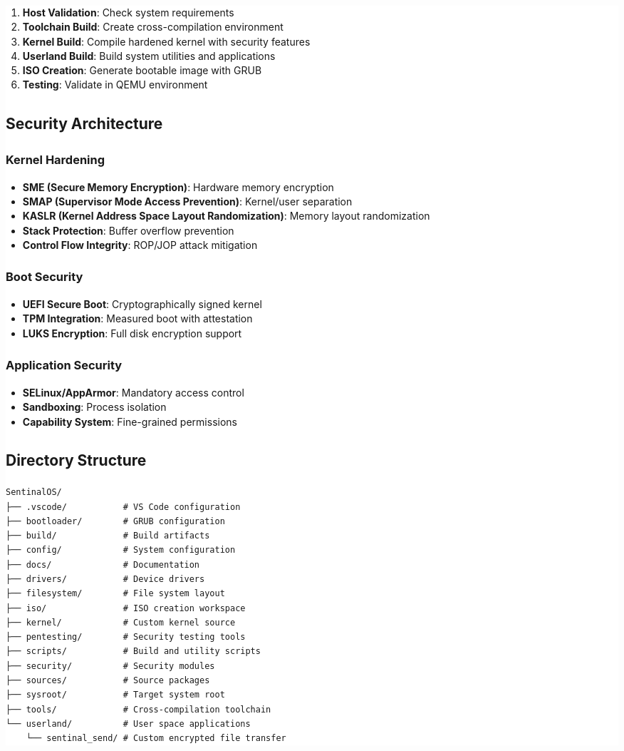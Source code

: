 1. **Host Validation**: Check system requirements
2. **Toolchain Build**: Create cross-compilation environment
3. **Kernel Build**: Compile hardened kernel with security features
4. **Userland Build**: Build system utilities and applications
5. **ISO Creation**: Generate bootable image with GRUB
6. **Testing**: Validate in QEMU environment

## Security Architecture

### Kernel Hardening

- **SME (Secure Memory Encryption)**: Hardware memory encryption
- **SMAP (Supervisor Mode Access Prevention)**: Kernel/user separation
- **KASLR (Kernel Address Space Layout Randomization)**: Memory layout randomization
- **Stack Protection**: Buffer overflow prevention
- **Control Flow Integrity**: ROP/JOP attack mitigation

### Boot Security

- **UEFI Secure Boot**: Cryptographically signed kernel
- **TPM Integration**: Measured boot with attestation
- **LUKS Encryption**: Full disk encryption support

### Application Security

- **SELinux/AppArmor**: Mandatory access control
- **Sandboxing**: Process isolation
- **Capability System**: Fine-grained permissions

## Directory Structure

```
SentinalOS/
├── .vscode/           # VS Code configuration
├── bootloader/        # GRUB configuration
├── build/             # Build artifacts
├── config/            # System configuration
├── docs/              # Documentation
├── drivers/           # Device drivers
├── filesystem/        # File system layout
├── iso/               # ISO creation workspace
├── kernel/            # Custom kernel source
├── pentesting/        # Security testing tools
├── scripts/           # Build and utility scripts
├── security/          # Security modules
├── sources/           # Source packages
├── sysroot/           # Target system root
├── tools/             # Cross-compilation toolchain
└── userland/          # User space applications
    └── sentinal_send/ # Custom encrypted file transfer
```
